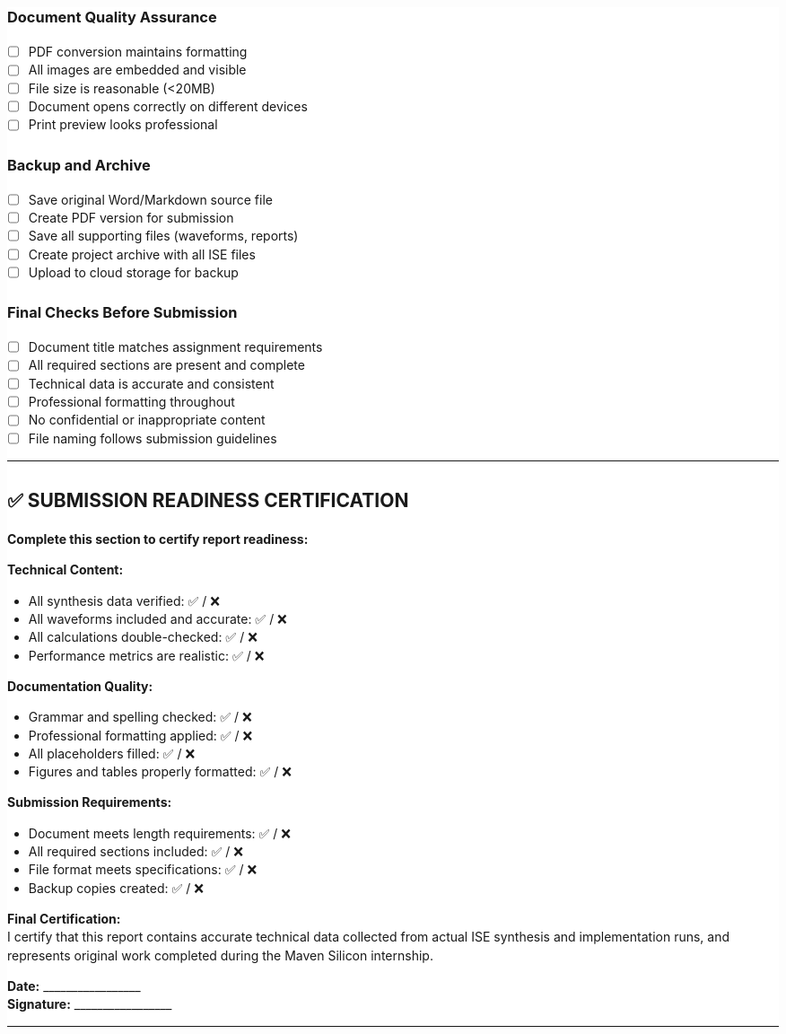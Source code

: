 ### Document Quality Assurance
- [ ] PDF conversion maintains formatting
- [ ] All images are embedded and visible
- [ ] File size is reasonable (<20MB)
- [ ] Document opens correctly on different devices
- [ ] Print preview looks professional

### Backup and Archive
- [ ] Save original Word/Markdown source file
- [ ] Create PDF version for submission  
- [ ] Save all supporting files (waveforms, reports)
- [ ] Create project archive with all ISE files
- [ ] Upload to cloud storage for backup

### Final Checks Before Submission
- [ ] Document title matches assignment requirements
- [ ] All required sections are present and complete
- [ ] Technical data is accurate and consistent
- [ ] Professional formatting throughout
- [ ] No confidential or inappropriate content
- [ ] File naming follows submission guidelines

---

## ✅ SUBMISSION READINESS CERTIFICATION

**Complete this section to certify report readiness:**

**Technical Content:**
- All synthesis data verified: ✅ / ❌
- All waveforms included and accurate: ✅ / ❌  
- All calculations double-checked: ✅ / ❌
- Performance metrics are realistic: ✅ / ❌

**Documentation Quality:**
- Grammar and spelling checked: ✅ / ❌
- Professional formatting applied: ✅ / ❌
- All placeholders filled: ✅ / ❌
- Figures and tables properly formatted: ✅ / ❌

**Submission Requirements:**
- Document meets length requirements: ✅ / ❌
- All required sections included: ✅ / ❌  
- File format meets specifications: ✅ / ❌
- Backup copies created: ✅ / ❌

**Final Certification:**  
I certify that this report contains accurate technical data collected from actual ISE synthesis and implementation runs, and represents original work completed during the Maven Silicon internship.

**Date:** _________________  
**Signature:** _________________

---